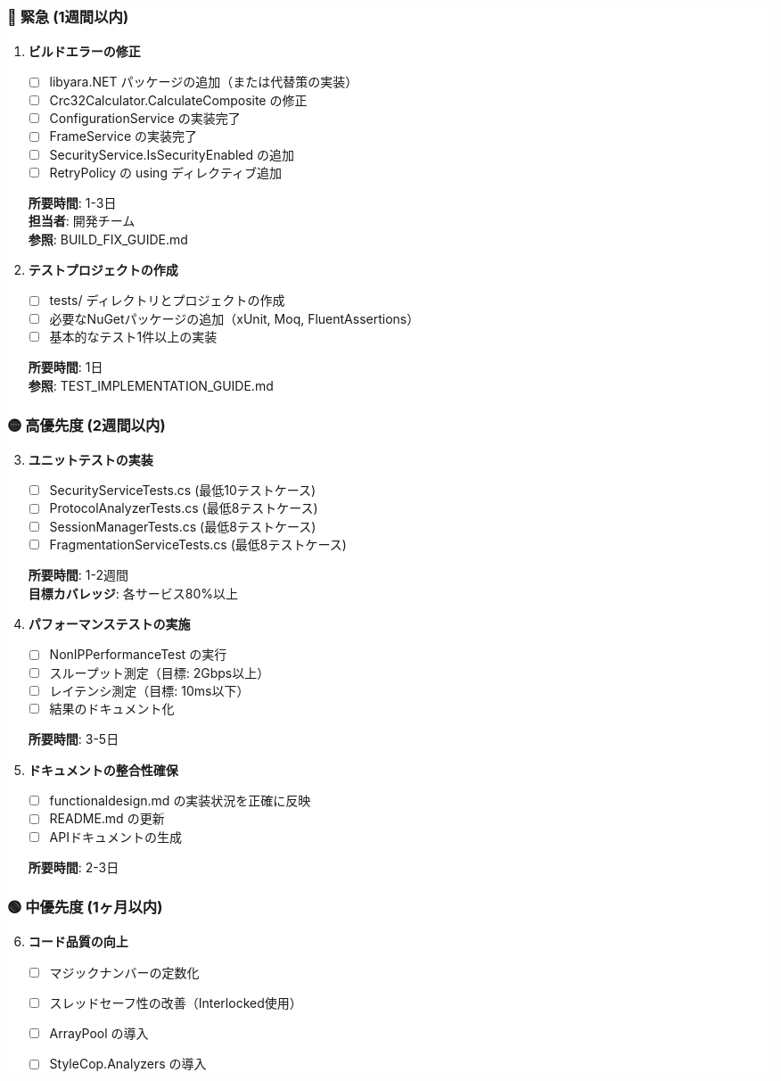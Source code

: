 ### 🔴 **緊急** (1週間以内)

1. **ビルドエラーの修正**
   - [ ] libyara.NET パッケージの追加（または代替策の実装）
   - [ ] Crc32Calculator.CalculateComposite の修正
   - [ ] ConfigurationService の実装完了
   - [ ] FrameService の実装完了
   - [ ] SecurityService.IsSecurityEnabled の追加
   - [ ] RetryPolicy の using ディレクティブ追加
   
   **所要時間**: 1-3日  
   **担当者**: 開発チーム  
   **参照**: BUILD_FIX_GUIDE.md

2. **テストプロジェクトの作成**
   - [ ] tests/ ディレクトリとプロジェクトの作成
   - [ ] 必要なNuGetパッケージの追加（xUnit, Moq, FluentAssertions）
   - [ ] 基本的なテスト1件以上の実装
   
   **所要時間**: 1日  
   **参照**: TEST_IMPLEMENTATION_GUIDE.md

### 🟡 **高優先度** (2週間以内)

3. **ユニットテストの実装**
   - [ ] SecurityServiceTests.cs (最低10テストケース)
   - [ ] ProtocolAnalyzerTests.cs (最低8テストケース)
   - [ ] SessionManagerTests.cs (最低8テストケース)
   - [ ] FragmentationServiceTests.cs (最低8テストケース)
   
   **所要時間**: 1-2週間  
   **目標カバレッジ**: 各サービス80%以上

4. **パフォーマンステストの実施**
   - [ ] NonIPPerformanceTest の実行
   - [ ] スループット測定（目標: 2Gbps以上）
   - [ ] レイテンシ測定（目標: 10ms以下）
   - [ ] 結果のドキュメント化
   
   **所要時間**: 3-5日

5. **ドキュメントの整合性確保**
   - [ ] functionaldesign.md の実装状況を正確に反映
   - [ ] README.md の更新
   - [ ] APIドキュメントの生成
   
   **所要時間**: 2-3日

### 🟢 **中優先度** (1ヶ月以内)

6. **コード品質の向上**
   - [ ] マジックナンバーの定数化
   - [ ] スレッドセーフ性の改善（Interlocked使用）
   - [ ] ArrayPool<byte> の導入
   - [ ] StyleCop.Analyzers の導入
   